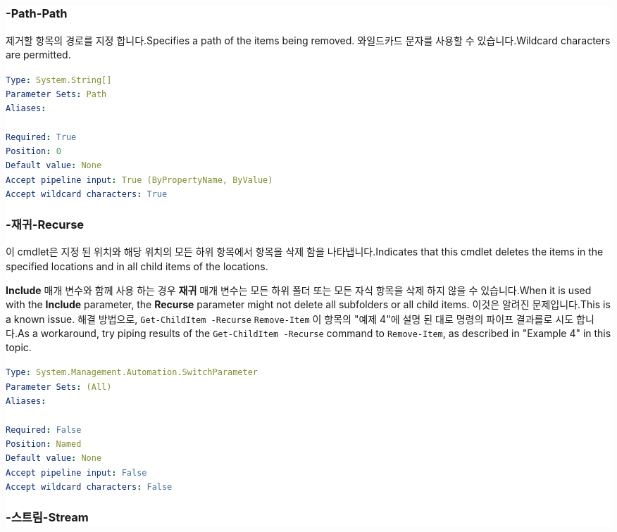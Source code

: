 ### <span data-ttu-id="84a9d-179">-Path</span><span class="sxs-lookup"><span data-stu-id="84a9d-179">-Path</span></span>

<span data-ttu-id="84a9d-180">제거할 항목의 경로를 지정 합니다.</span><span class="sxs-lookup"><span data-stu-id="84a9d-180">Specifies a path of the items being removed.</span></span>
<span data-ttu-id="84a9d-181">와일드카드 문자를 사용할 수 있습니다.</span><span class="sxs-lookup"><span data-stu-id="84a9d-181">Wildcard characters are permitted.</span></span>

```yaml
Type: System.String[]
Parameter Sets: Path
Aliases:

Required: True
Position: 0
Default value: None
Accept pipeline input: True (ByPropertyName, ByValue)
Accept wildcard characters: True
```

### <span data-ttu-id="84a9d-182">-재귀</span><span class="sxs-lookup"><span data-stu-id="84a9d-182">-Recurse</span></span>

<span data-ttu-id="84a9d-183">이 cmdlet은 지정 된 위치와 해당 위치의 모든 하위 항목에서 항목을 삭제 함을 나타냅니다.</span><span class="sxs-lookup"><span data-stu-id="84a9d-183">Indicates that this cmdlet deletes the items in the specified locations and in all child items of the locations.</span></span>

<span data-ttu-id="84a9d-184">**Include** 매개 변수와 함께 사용 하는 경우 **재귀** 매개 변수는 모든 하위 폴더 또는 모든 자식 항목을 삭제 하지 않을 수 있습니다.</span><span class="sxs-lookup"><span data-stu-id="84a9d-184">When it is used with the **Include** parameter, the **Recurse** parameter might not delete all subfolders or all child items.</span></span> <span data-ttu-id="84a9d-185">이것은 알려진 문제입니다.</span><span class="sxs-lookup"><span data-stu-id="84a9d-185">This is a known issue.</span></span> <span data-ttu-id="84a9d-186">해결 방법으로, `Get-ChildItem -Recurse` `Remove-Item` 이 항목의 "예제 4"에 설명 된 대로 명령의 파이프 결과를로 시도 합니다.</span><span class="sxs-lookup"><span data-stu-id="84a9d-186">As a workaround, try piping results of the `Get-ChildItem -Recurse` command to `Remove-Item`, as described in "Example 4" in this topic.</span></span>

```yaml
Type: System.Management.Automation.SwitchParameter
Parameter Sets: (All)
Aliases:

Required: False
Position: Named
Default value: None
Accept pipeline input: False
Accept wildcard characters: False
```

### <span data-ttu-id="84a9d-187">-스트림</span><span class="sxs-lookup"><span data-stu-id="84a9d-187">-Stream</span></span>
